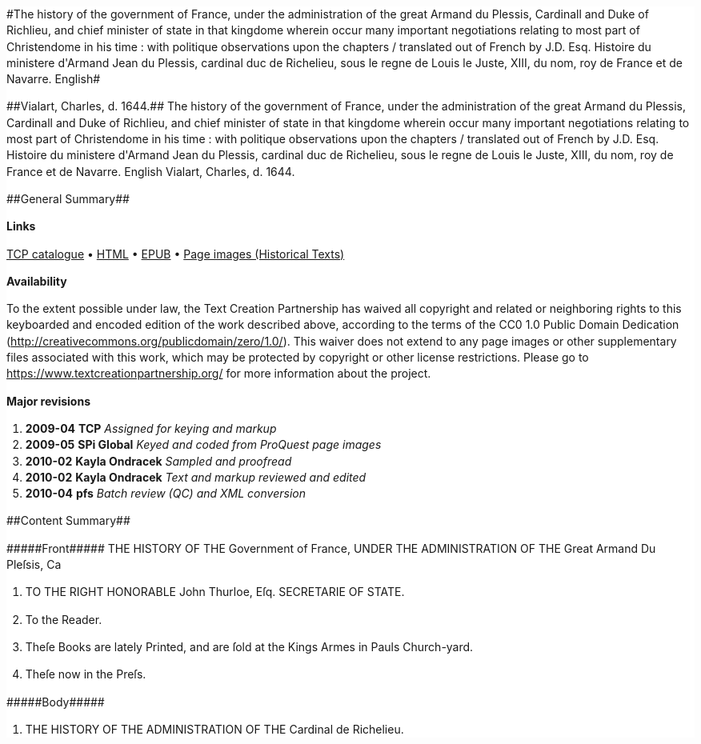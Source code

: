 #The history of the government of France, under the administration of the great Armand du Plessis, Cardinall and Duke of Richlieu, and chief minister of state in that kingdome wherein occur many important negotiations relating to most part of Christendome in his time : with politique observations upon the chapters / translated out of French by J.D. Esq. Histoire du ministere d'Armand Jean du Plessis, cardinal duc de Richelieu, sous le regne de Louis le Juste, XIII, du nom, roy de France et de Navarre. English#

##Vialart, Charles, d. 1644.##
The history of the government of France, under the administration of the great Armand du Plessis, Cardinall and Duke of Richlieu, and chief minister of state in that kingdome wherein occur many important negotiations relating to most part of Christendome in his time : with politique observations upon the chapters / translated out of French by J.D. Esq.
Histoire du ministere d'Armand Jean du Plessis, cardinal duc de Richelieu, sous le regne de Louis le Juste, XIII, du nom, roy de France et de Navarre. English
Vialart, Charles, d. 1644.

##General Summary##

**Links**

[TCP catalogue](http://www.ota.ox.ac.uk/tcp/)  • 
[HTML](http://tei.it.ox.ac.uk/tcp/Texts-HTML/free/A64/A64888.html)  • 
[EPUB](http://tei.it.ox.ac.uk/tcp/Texts-EPUB/free/A64/A64888.epub) • 
[Page images (Historical Texts)](https://historicaltexts.jisc.ac.uk/eebo-12241765e)

**Availability**

To the extent possible under law, the Text Creation Partnership has waived all copyright and related or neighboring rights to this keyboarded and encoded edition of the work described above, according to the terms of the CC0 1.0 Public Domain Dedication (http://creativecommons.org/publicdomain/zero/1.0/). This waiver does not extend to any page images or other supplementary files associated with this work, which may be protected by copyright or other license restrictions. Please go to https://www.textcreationpartnership.org/ for more information about the project.

**Major revisions**

1. __2009-04__ __TCP__ *Assigned for keying and markup*
1. __2009-05__ __SPi Global__ *Keyed and coded from ProQuest page images*
1. __2010-02__ __Kayla Ondracek__ *Sampled and proofread*
1. __2010-02__ __Kayla Ondracek__ *Text and markup reviewed and edited*
1. __2010-04__ __pfs__ *Batch review (QC) and XML conversion*

##Content Summary##

#####Front#####
THE HISTORY OF THE Government of France, UNDER THE ADMINISTRATION OF THE Great Armand Du Pleſsis, Ca
1. TO THE RIGHT HONORABLE John Thurloe, Eſq. SECRETARIE OF STATE.

1. To the Reader.

1. Theſe Books are lately Printed, and are ſold at the Kings Armes in Pauls Church-yard.

1. Theſe now in the Preſs.

#####Body#####

1. THE HISTORY OF THE ADMINISTRATION OF THE Cardinal de Richelieu.
